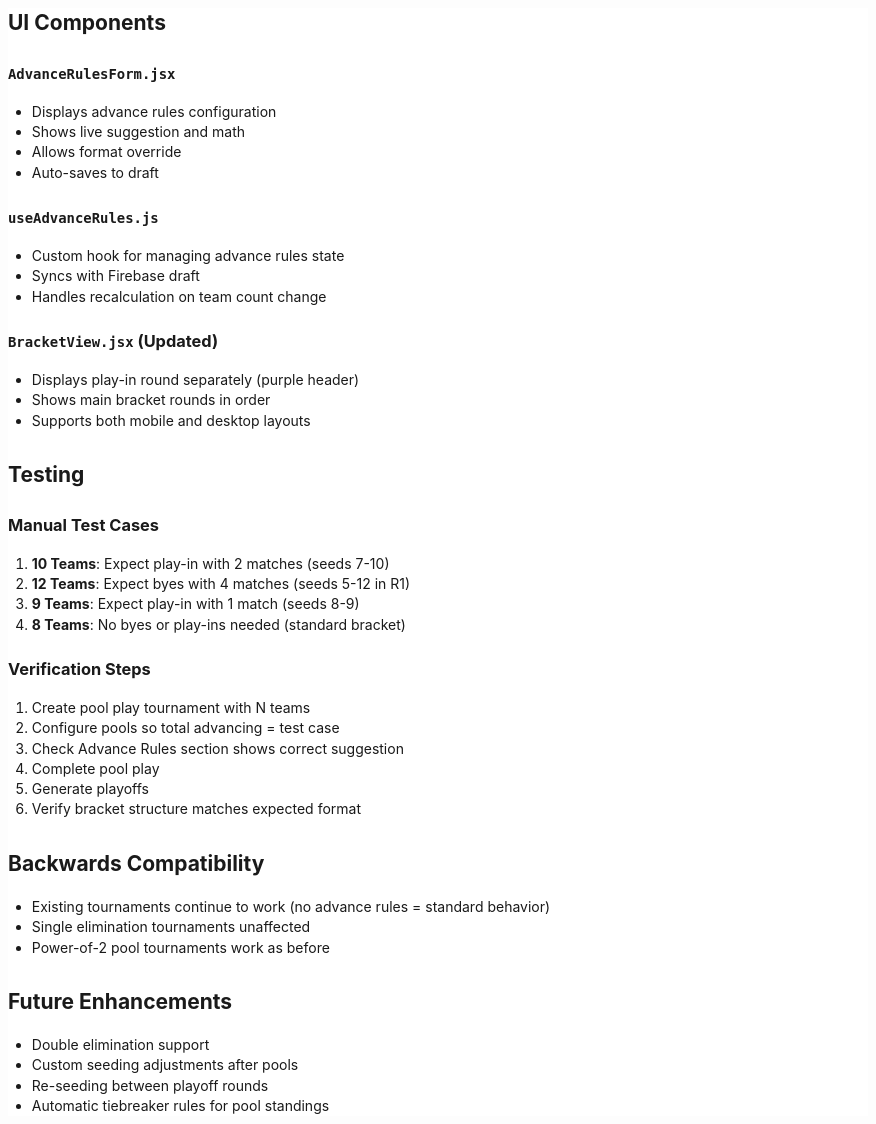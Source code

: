 ## UI Components

### `AdvanceRulesForm.jsx`
- Displays advance rules configuration
- Shows live suggestion and math
- Allows format override
- Auto-saves to draft

### `useAdvanceRules.js`
- Custom hook for managing advance rules state
- Syncs with Firebase draft
- Handles recalculation on team count change

### `BracketView.jsx` (Updated)
- Displays play-in round separately (purple header)
- Shows main bracket rounds in order
- Supports both mobile and desktop layouts

## Testing

### Manual Test Cases

1. **10 Teams**: Expect play-in with 2 matches (seeds 7-10)
2. **12 Teams**: Expect byes with 4 matches (seeds 5-12 in R1)
3. **9 Teams**: Expect play-in with 1 match (seeds 8-9)
4. **8 Teams**: No byes or play-ins needed (standard bracket)

### Verification Steps

1. Create pool play tournament with N teams
2. Configure pools so total advancing = test case
3. Check Advance Rules section shows correct suggestion
4. Complete pool play
5. Generate playoffs
6. Verify bracket structure matches expected format

## Backwards Compatibility

- Existing tournaments continue to work (no advance rules = standard behavior)
- Single elimination tournaments unaffected
- Power-of-2 pool tournaments work as before

## Future Enhancements

- Double elimination support
- Custom seeding adjustments after pools
- Re-seeding between playoff rounds
- Automatic tiebreaker rules for pool standings
